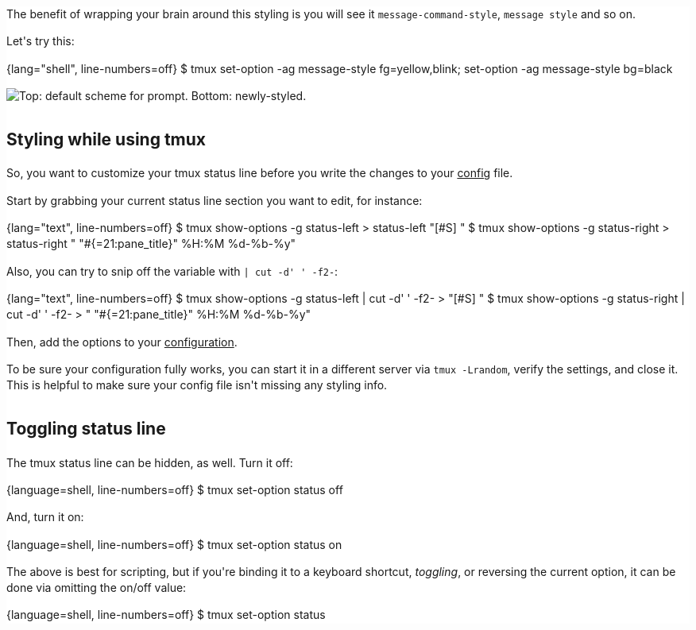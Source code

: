The benefit of wrapping your brain around this styling is you will see
it `message-command-style`, `message style` and so on.

Let's try this:

{lang="shell", line-numbers=off}
    $ tmux set-option -ag message-style fg=yellow,blink\; set-option -ag message-style bg=black

![Top: default scheme for prompt. Bottom: newly-styled.](images/09-status-bar/prompt.png)

## Styling while using tmux

So, you want to customize your tmux status line before you write the changes to
your [config](#config) file.

Start by grabbing your current status line section you want to edit, for
instance:

{lang="text", line-numbers=off}
    $ tmux show-options -g status-left
    > status-left "[#S] "
    $ tmux show-options -g status-right
    > status-right " "#{=21:pane_title}" %H:%M %d-%b-%y"

Also, you can try to snip off the variable with `| cut -d' ' -f2-`:

{lang="text", line-numbers=off}
    $ tmux show-options -g status-left | cut -d' ' -f2-
    > "[#S] "
    $ tmux show-options -g status-right | cut -d' ' -f2-
    > " "#{=21:pane_title}" %H:%M %d-%b-%y"

Then, add the options to your [configuration](#config).

To be sure your configuration fully works, you can start it in a different
server via `tmux -Lrandom`, verify the settings, and close it. This is helpful
to make sure your config file isn't missing any styling info.

## Toggling status line 

The tmux status line can be hidden, as well. Turn it off:

{language=shell, line-numbers=off}
    $ tmux set-option status off

And, turn it on:

{language=shell, line-numbers=off}
    $ tmux set-option status on

The above is best for scripting, but if you're binding it to a keyboard
shortcut, *toggling*, or reversing the current option, it can be done via
omitting the on/off value:

{language=shell, line-numbers=off}
    $ tmux set-option status

